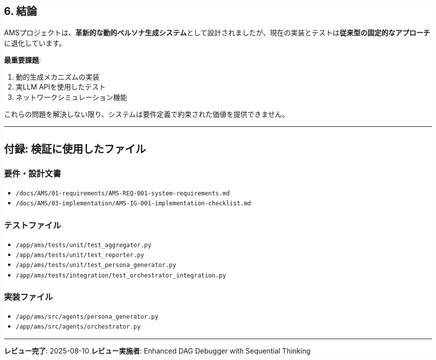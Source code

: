 
## 6. 結論

AMSプロジェクトは、**革新的な動的ペルソナ生成システム**として設計されましたが、現在の実装とテストは**従来型の固定的なアプローチ**に退化しています。

**最重要課題**:
1. 動的生成メカニズムの実装
2. 実LLM APIを使用したテスト
3. ネットワークシミュレーション機能

これらの問題を解決しない限り、システムは要件定義で約束された価値を提供できません。

---

## 付録: 検証に使用したファイル

### 要件・設計文書
- `/docs/AMS/01-requirements/AMS-REQ-001-system-requirements.md`
- `/docs/AMS/03-implementation/AMS-IG-001-implementation-checklist.md`

### テストファイル
- `/app/ams/tests/unit/test_aggregator.py`
- `/app/ams/tests/unit/test_reporter.py`
- `/app/ams/tests/unit/test_persona_generator.py`
- `/app/ams/tests/integration/test_orchestrator_integration.py`

### 実装ファイル
- `/app/ams/src/agents/persona_generator.py`
- `/app/ams/src/agents/orchestrator.py`

---

**レビュー完了**: 2025-08-10
**レビュー実施者**: Enhanced DAG Debugger with Sequential Thinking